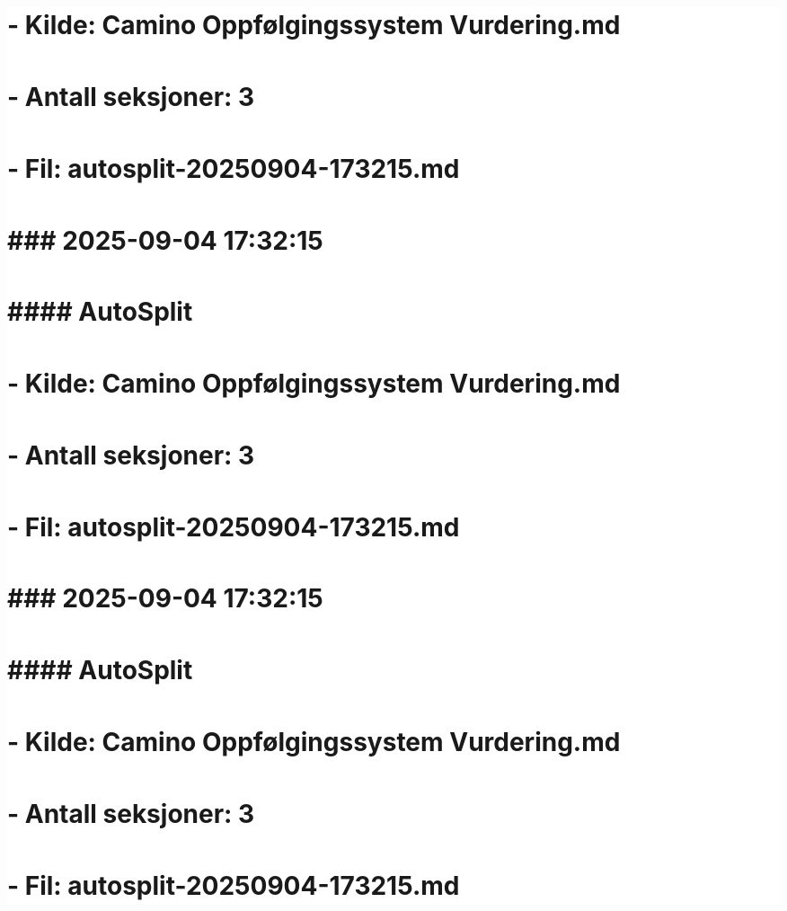 # \- Kilde: Camino Oppfølgingssystem Vurdering.md

# \- Antall seksjoner: 3

# \- Fil: autosplit-20250904-173215.md

#

#

#

#

# \### 2025-09-04 17:32:15

# \#### AutoSplit

# \- Kilde: Camino Oppfølgingssystem Vurdering.md

# \- Antall seksjoner: 3

# \- Fil: autosplit-20250904-173215.md

#

#

#

#

# \### 2025-09-04 17:32:15

# \#### AutoSplit

# \- Kilde: Camino Oppfølgingssystem Vurdering.md

# \- Antall seksjoner: 3

# \- Fil: autosplit-20250904-173215.md
